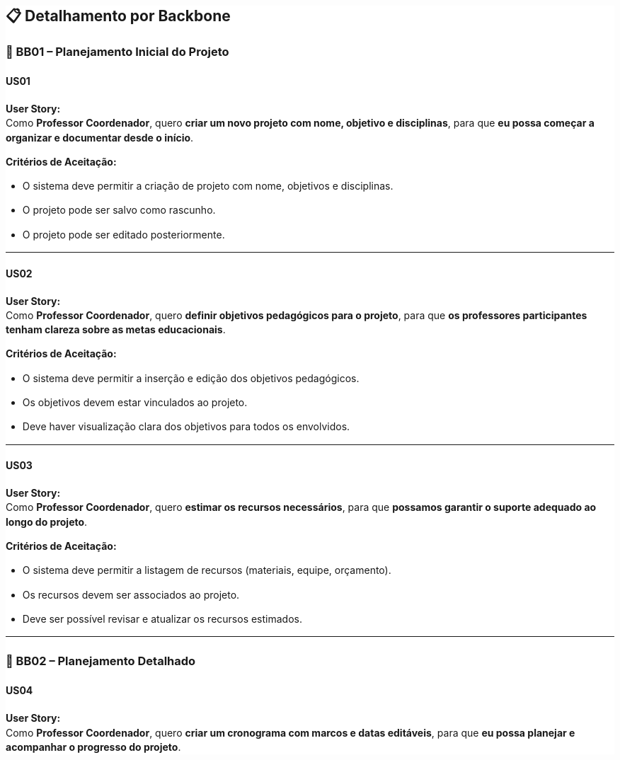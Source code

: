 
## 📋 Detalhamento por Backbone

### 🔹 BB01 – Planejamento Inicial do Projeto

#### US01
**User Story:**  
Como **Professor Coordenador**, quero **criar um novo projeto com nome, objetivo e disciplinas**, para que **eu possa começar a organizar e documentar desde o início**.

**Critérios de Aceitação:**

- O sistema deve permitir a criação de projeto com nome, objetivos e disciplinas.

- O projeto pode ser salvo como rascunho.

- O projeto pode ser editado posteriormente.

---

#### US02
**User Story:**  
Como **Professor Coordenador**, quero **definir objetivos pedagógicos para o projeto**, para que **os professores participantes tenham clareza sobre as metas educacionais**.

**Critérios de Aceitação:**

- O sistema deve permitir a inserção e edição dos objetivos pedagógicos.

- Os objetivos devem estar vinculados ao projeto.

- Deve haver visualização clara dos objetivos para todos os envolvidos.

---

#### US03  
**User Story:**  
Como **Professor Coordenador**, quero **estimar os recursos necessários**, para que **possamos garantir o suporte adequado ao longo do projeto**.

**Critérios de Aceitação:**

- O sistema deve permitir a listagem de recursos (materiais, equipe, orçamento).

- Os recursos devem ser associados ao projeto.

- Deve ser possível revisar e atualizar os recursos estimados.

---

### 🔹 BB02 – Planejamento Detalhado

#### US04  
**User Story:**  
Como **Professor Coordenador**, quero **criar um cronograma com marcos e datas editáveis**, para que **eu possa planejar e acompanhar o progresso do projeto**.
